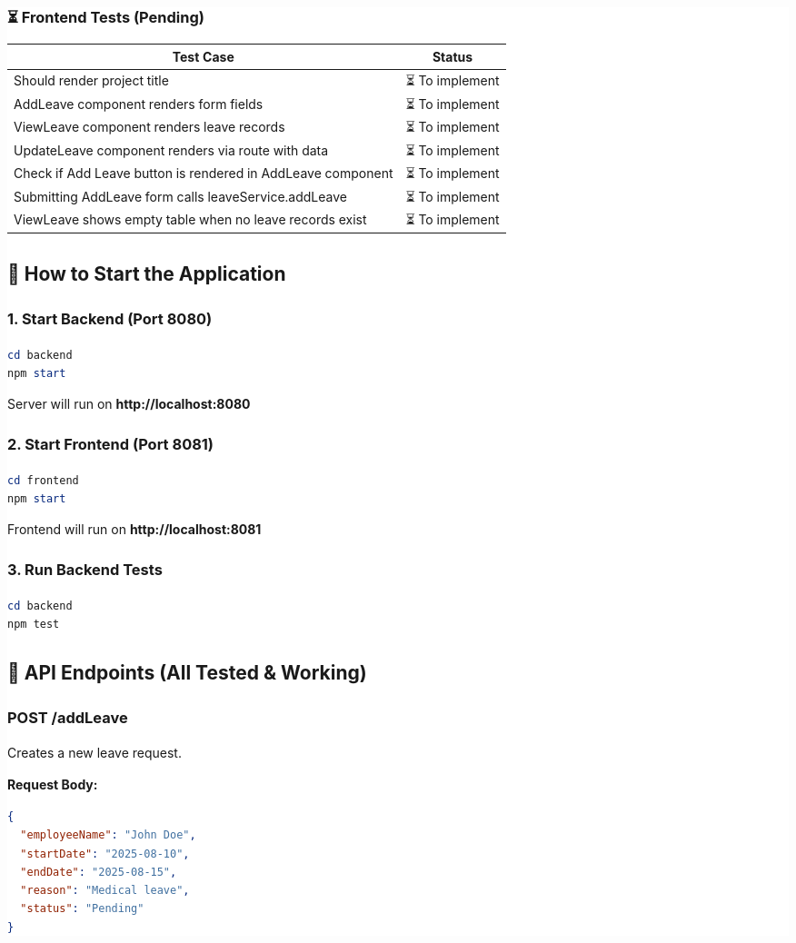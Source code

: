 ### ⏳ Frontend Tests (Pending)
| Test Case | Status |
|-----------|--------|
| Should render project title | ⏳ To implement |
| AddLeave component renders form fields | ⏳ To implement |
| ViewLeave component renders leave records | ⏳ To implement |
| UpdateLeave component renders via route with data | ⏳ To implement |
| Check if Add Leave button is rendered in AddLeave component | ⏳ To implement |
| Submitting AddLeave form calls leaveService.addLeave | ⏳ To implement |
| ViewLeave shows empty table when no leave records exist | ⏳ To implement |

## 🚀 How to Start the Application

### 1. Start Backend (Port 8080)
```powershell
cd backend
npm start
```
Server will run on **http://localhost:8080**

### 2. Start Frontend (Port 8081)
```powershell
cd frontend
npm start
```
Frontend will run on **http://localhost:8081**

### 3. Run Backend Tests
```powershell
cd backend
npm test
```

## 📝 API Endpoints (All Tested & Working)

### POST /addLeave
Creates a new leave request.

**Request Body:**
```json
{
  "employeeName": "John Doe",
  "startDate": "2025-08-10",
  "endDate": "2025-08-15",
  "reason": "Medical leave",
  "status": "Pending"
}
```
